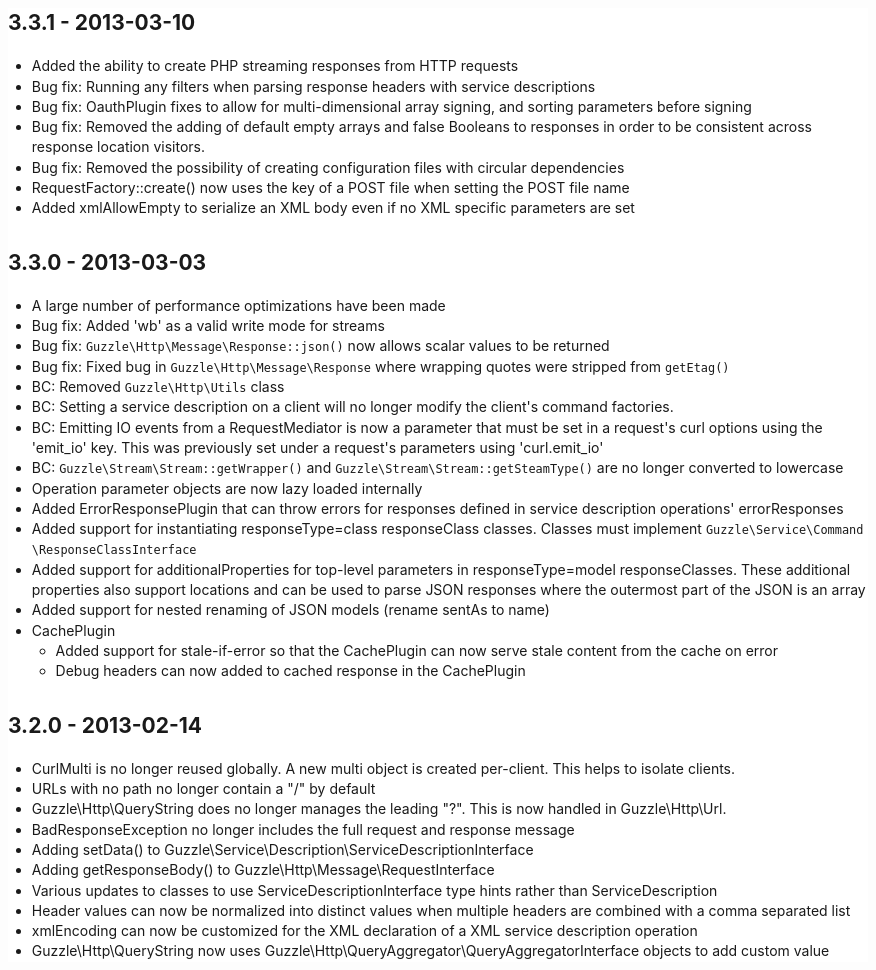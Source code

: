 ## 3.3.1 - 2013-03-10

- Added the ability to create PHP streaming responses from HTTP requests
- Bug fix: Running any filters when parsing response headers with service descriptions
- Bug fix: OauthPlugin fixes to allow for multi-dimensional array signing, and sorting parameters before signing
- Bug fix: Removed the adding of default empty arrays and false Booleans to responses in order to be consistent across
  response location visitors.
- Bug fix: Removed the possibility of creating configuration files with circular dependencies
- RequestFactory::create() now uses the key of a POST file when setting the POST file name
- Added xmlAllowEmpty to serialize an XML body even if no XML specific parameters are set

## 3.3.0 - 2013-03-03

- A large number of performance optimizations have been made
- Bug fix: Added 'wb' as a valid write mode for streams
- Bug fix: `Guzzle\Http\Message\Response::json()` now allows scalar values to be returned
- Bug fix: Fixed bug in `Guzzle\Http\Message\Response` where wrapping quotes were stripped from `getEtag()`
- BC: Removed `Guzzle\Http\Utils` class
- BC: Setting a service description on a client will no longer modify the client's command factories.
- BC: Emitting IO events from a RequestMediator is now a parameter that must be set in a request's curl options using
  the 'emit_io' key. This was previously set under a request's parameters using 'curl.emit_io'
- BC: `Guzzle\Stream\Stream::getWrapper()` and `Guzzle\Stream\Stream::getSteamType()` are no longer converted to
  lowercase
- Operation parameter objects are now lazy loaded internally
- Added ErrorResponsePlugin that can throw errors for responses defined in service description operations' errorResponses
- Added support for instantiating responseType=class responseClass classes. Classes must implement
  `Guzzle\Service\Command\ResponseClassInterface`
- Added support for additionalProperties for top-level parameters in responseType=model responseClasses. These
  additional properties also support locations and can be used to parse JSON responses where the outermost part of the
  JSON is an array
- Added support for nested renaming of JSON models (rename sentAs to name)
- CachePlugin
  - Added support for stale-if-error so that the CachePlugin can now serve stale content from the cache on error
  - Debug headers can now added to cached response in the CachePlugin

## 3.2.0 - 2013-02-14

- CurlMulti is no longer reused globally. A new multi object is created per-client. This helps to isolate clients.
- URLs with no path no longer contain a "/" by default
- Guzzle\Http\QueryString does no longer manages the leading "?". This is now handled in Guzzle\Http\Url.
- BadResponseException no longer includes the full request and response message
- Adding setData() to Guzzle\Service\Description\ServiceDescriptionInterface
- Adding getResponseBody() to Guzzle\Http\Message\RequestInterface
- Various updates to classes to use ServiceDescriptionInterface type hints rather than ServiceDescription
- Header values can now be normalized into distinct values when multiple headers are combined with a comma separated list
- xmlEncoding can now be customized for the XML declaration of a XML service description operation
- Guzzle\Http\QueryString now uses Guzzle\Http\QueryAggregator\QueryAggregatorInterface objects to add custom value